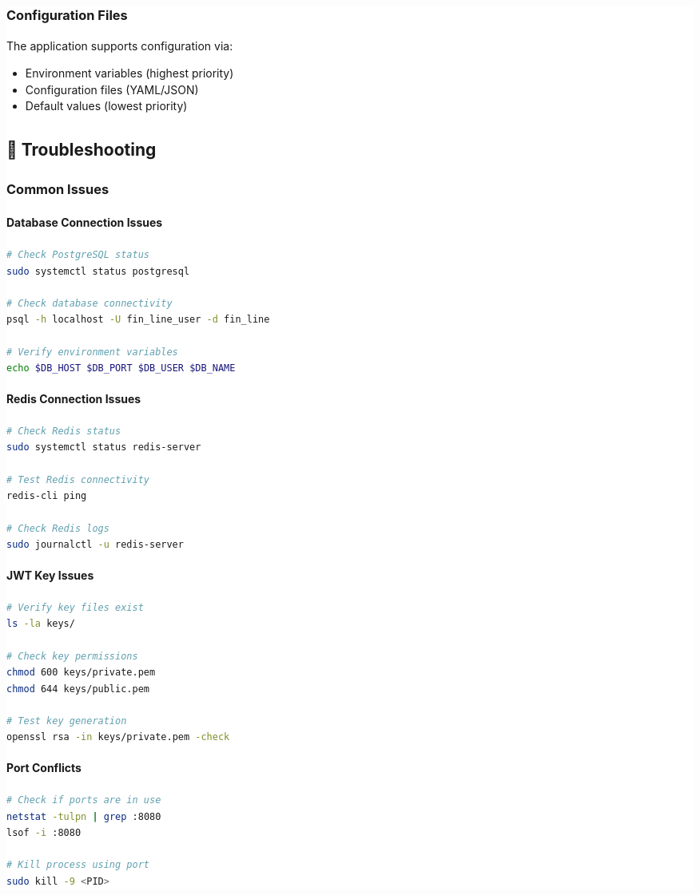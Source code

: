 ### Configuration Files

The application supports configuration via:
- Environment variables (highest priority)
- Configuration files (YAML/JSON)
- Default values (lowest priority)

## 🐛 Troubleshooting

### Common Issues

#### Database Connection Issues
```bash
# Check PostgreSQL status
sudo systemctl status postgresql

# Check database connectivity
psql -h localhost -U fin_line_user -d fin_line

# Verify environment variables
echo $DB_HOST $DB_PORT $DB_USER $DB_NAME
```

#### Redis Connection Issues
```bash
# Check Redis status
sudo systemctl status redis-server

# Test Redis connectivity
redis-cli ping

# Check Redis logs
sudo journalctl -u redis-server
```

#### JWT Key Issues
```bash
# Verify key files exist
ls -la keys/

# Check key permissions
chmod 600 keys/private.pem
chmod 644 keys/public.pem

# Test key generation
openssl rsa -in keys/private.pem -check
```

#### Port Conflicts
```bash
# Check if ports are in use
netstat -tulpn | grep :8080
lsof -i :8080

# Kill process using port
sudo kill -9 <PID>
```
